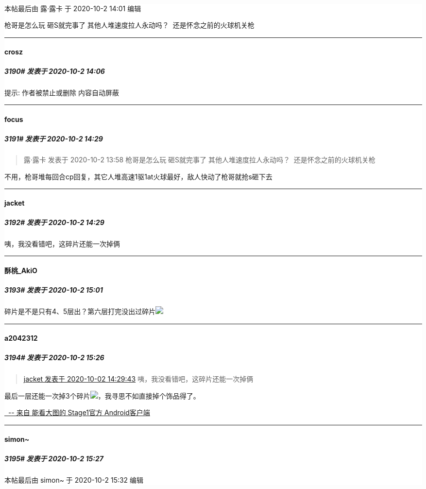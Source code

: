  本帖最后由 露·露卡 于 2020-10-2 14:01 编辑 

枪哥是怎么玩 砸S就完事了 其他人堆速度拉人永动吗？  还是怀念之前的火球机关枪

*****

####  crosz  
##### 3190#       发表于 2020-10-2 14:06

提示: 作者被禁止或删除 内容自动屏蔽

*****

####  focus  
##### 3191#       发表于 2020-10-2 14:29

<blockquote>露·露卡 发表于 2020-10-2 13:58
枪哥是怎么玩 砸S就完事了 其他人堆速度拉人永动吗？  还是怀念之前的火球机关枪

</blockquote>
不用，枪哥堆每回合cp回复，其它人堆高速1驱1at火球最好，敌人快动了枪哥就抢s砸下去

*****

####  jacket  
##### 3192#       发表于 2020-10-2 14:29

咦，我没看错吧，这碎片还能一次掉俩

*****

####  酥桃_AkiO  
##### 3193#       发表于 2020-10-2 15:01

碎片是不是只有4、5层出？第六层打完没出过碎片<img src="https://static.saraba1st.com/image/smiley/face2017/124.png" referrerpolicy="no-referrer">

*****

####  a2042312  
##### 3194#       发表于 2020-10-2 15:26

<blockquote><a href="httphttps://bbs.saraba1st.com/2b/forum.php?mod=redirect&amp;goto=findpost&amp;pid=48929196&amp;ptid=1903775" target="_blank">jacket 发表于 2020-10-02 14:29:43</a>
咦，我没看错吧，这碎片还能一次掉俩</blockquote>最后一层还能一次掉3个碎片<img src="https://static.saraba1st.com/image/smiley/face2017/067.png" referrerpolicy="no-referrer">，我寻思不如直接掉个饰品得了。

[  -- 来自 能看大图的 Stage1官方 Android客户端](https://www.coolapk.com/apk/140634)

*****

####  simon~  
##### 3195#       发表于 2020-10-2 15:27

 本帖最后由 simon~ 于 2020-10-2 15:32 编辑 
